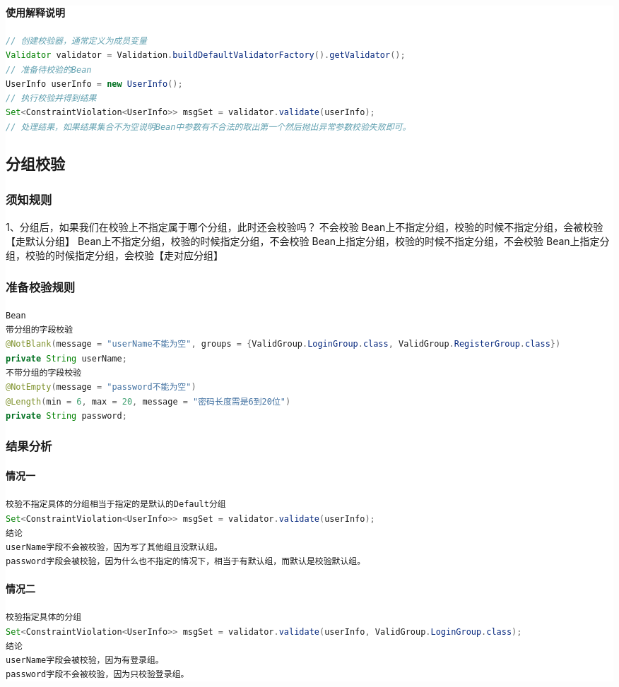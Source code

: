#### 使用解释说明
```java
// 创建校验器，通常定义为成员变量
Validator validator = Validation.buildDefaultValidatorFactory().getValidator();
// 准备待校验的Bean
UserInfo userInfo = new UserInfo();
// 执行校验并得到结果
Set<ConstraintViolation<UserInfo>> msgSet = validator.validate(userInfo);
// 处理结果，如果结果集合不为空说明Bean中参数有不合法的取出第一个然后抛出异常参数校验失败即可。
```


## 分组校验
### 须知规则
1、分组后，如果我们在校验上不指定属于哪个分组，此时还会校验吗？
不会校验
Bean上不指定分组，校验的时候不指定分组，会被校验【走默认分组】
Bean上不指定分组，校验的时候指定分组，不会校验
Bean上指定分组，校验的时候不指定分组，不会校验
Bean上指定分组，校验的时候指定分组，会校验【走对应分组】

### 准备校验规则
```java
Bean
带分组的字段校验
@NotBlank(message = "userName不能为空", groups = {ValidGroup.LoginGroup.class, ValidGroup.RegisterGroup.class})
private String userName;
不带分组的字段校验
@NotEmpty(message = "password不能为空")
@Length(min = 6, max = 20, message = "密码长度需是6到20位")
private String password;
```
### 结果分析
#### 情况一
```java
校验不指定具体的分组相当于指定的是默认的Default分组
Set<ConstraintViolation<UserInfo>> msgSet = validator.validate(userInfo);
结论
userName字段不会被校验，因为写了其他组且没默认组。
password字段会被校验，因为什么也不指定的情况下，相当于有默认组，而默认是校验默认组。
```
#### 情况二
```java
校验指定具体的分组
Set<ConstraintViolation<UserInfo>> msgSet = validator.validate(userInfo, ValidGroup.LoginGroup.class);
结论
userName字段会被校验，因为有登录组。
password字段不会被校验，因为只校验登录组。
```
